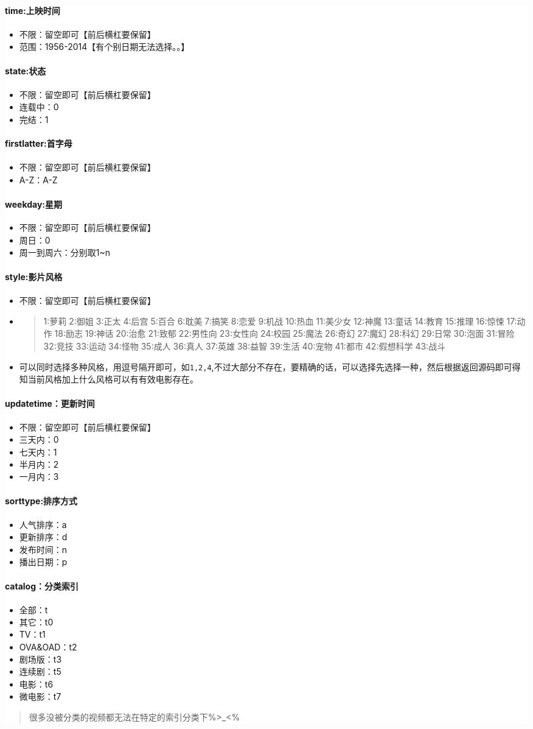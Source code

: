 #### time:上映时间
* 不限：留空即可【前后横杠要保留】
* 范围：1956-2014【有个别日期无法选择。。】

#### state:状态
* 不限：留空即可【前后横杠要保留】
* 连载中：0
* 完结：1

#### firstlatter:首字母
* 不限：留空即可【前后横杠要保留】
* A-Z：A-Z

#### weekday:星期
* 不限：留空即可【前后横杠要保留】
* 周日：0
* 周一到周六：分别取1~n

#### style:影片风格
* 不限：留空即可【前后横杠要保留】
* >1:萝莉  2:御姐 3:正太 4:后宫
5:百合  6:耽美  7:搞笑  8:恋爱
9:机战  10:热血  11:美少女  12:神魔
13:童话  14:教育  15:推理  16:惊悚
17:动作  18:励志  19:神话  20:治愈
21:致郁  22:男性向  23:女性向  24:校园
25:魔法  26:奇幻  27:魔幻  28:科幻
29:日常  30:泡面  31:冒险  32:竞技
33:运动  34:怪物  35:成人  36:真人
37:英雄  38:益智  39:生活  40:宠物
41:都市  42:假想科学  43:战斗
* 可以同时选择多种风格，用逗号隔开即可，如`1,2,4`,不过大部分不存在，要精确的话，可以选择先选择一种，然后根据返回源码即可得知当前风格加上什么风格可以有有效电影存在。

#### updatetime：更新时间
* 不限：留空即可【前后横杠要保留】
* 三天内：0
* 七天内：1
* 半月内：2
* 一月内：3

#### sorttype:排序方式
* 人气排序：a
* 更新排序：d
* 发布时间：n
* 播出日期：p

#### catalog：分类索引
* 全部：t
* 其它：t0
* TV：t1
* OVA&OAD：t2
* 剧场版：t3
* 连续剧：t5
* 电影：t6
* 微电影：t7
>很多没被分类的视频都无法在特定的索引分类下%>_<%
